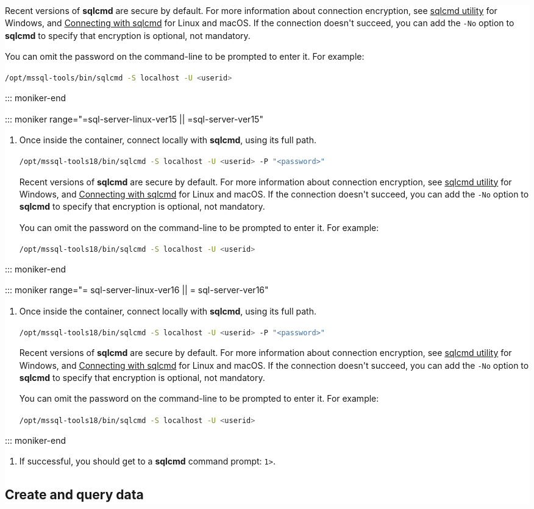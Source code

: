    Recent versions of **sqlcmd** are secure by default. For more information about connection encryption, see [sqlcmd utility](../tools/sqlcmd/sqlcmd-utility.md) for Windows, and [Connecting with sqlcmd](../connect/odbc/linux-mac/connecting-with-sqlcmd.md) for Linux and macOS. If the connection doesn't succeed, you can add the `-No` option to **sqlcmd** to specify that encryption is optional, not mandatory.

   You can omit the password on the command-line to be prompted to enter it. For example:

   ```bash
   /opt/mssql-tools/bin/sqlcmd -S localhost -U <userid>
   ```

::: moniker-end


::: moniker range="=sql-server-linux-ver15 || =sql-server-ver15"

1. Once inside the container, connect locally with **sqlcmd**, using its full path.

   ```bash
   /opt/mssql-tools18/bin/sqlcmd -S localhost -U <userid> -P "<password>"
   ```

   Recent versions of **sqlcmd** are secure by default. For more information about connection encryption, see [sqlcmd utility](../tools/sqlcmd/sqlcmd-utility.md) for Windows, and [Connecting with sqlcmd](../connect/odbc/linux-mac/connecting-with-sqlcmd.md) for Linux and macOS. If the connection doesn't succeed, you can add the `-No` option to **sqlcmd** to specify that encryption is optional, not mandatory.

   You can omit the password on the command-line to be prompted to enter it. For example:

   ```bash
   /opt/mssql-tools18/bin/sqlcmd -S localhost -U <userid>
   ```

::: moniker-end


::: moniker range="= sql-server-linux-ver16 || = sql-server-ver16"

1. Once inside the container, connect locally with **sqlcmd**, using its full path.

   ```bash
   /opt/mssql-tools18/bin/sqlcmd -S localhost -U <userid> -P "<password>"
   ```

   Recent versions of **sqlcmd** are secure by default. For more information about connection encryption, see [sqlcmd utility](../tools/sqlcmd/sqlcmd-utility.md) for Windows, and [Connecting with sqlcmd](../connect/odbc/linux-mac/connecting-with-sqlcmd.md) for Linux and macOS. If the connection doesn't succeed, you can add the `-No` option to **sqlcmd** to specify that encryption is optional, not mandatory.

   You can omit the password on the command-line to be prompted to enter it. For example:

   ```bash
   /opt/mssql-tools18/bin/sqlcmd -S localhost -U <userid>
   ```

::: moniker-end

1. If successful, you should get to a **sqlcmd** command prompt: `1>`.

## Create and query data
